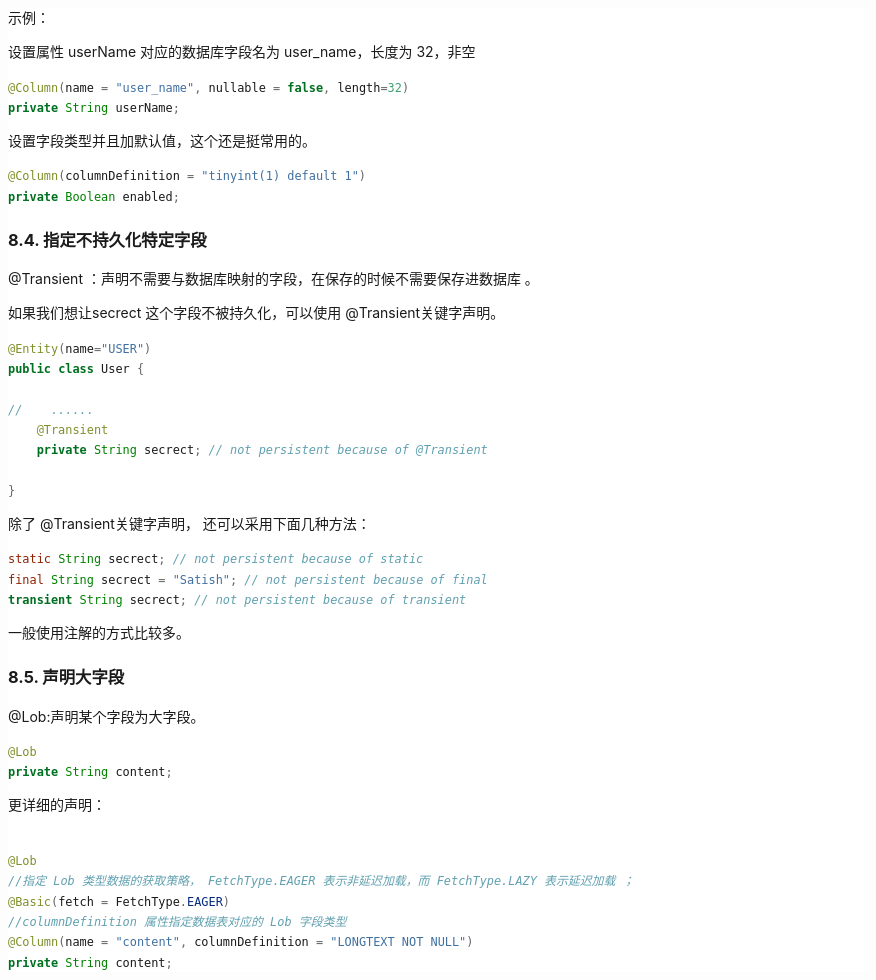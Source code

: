 示例：

设置属性 userName 对应的数据库字段名为 user_name，长度为 32，非空

```java
@Column(name = "user_name", nullable = false, length=32)
private String userName;
```

设置字段类型并且加默认值，这个还是挺常用的。

```java
@Column(columnDefinition = "tinyint(1) default 1")
private Boolean enabled;
```

### 8.4. 指定不持久化特定字段
@Transient ：声明不需要与数据库映射的字段，在保存的时候不需要保存进数据库 。

如果我们想让secrect 这个字段不被持久化，可以使用 @Transient关键字声明。

```java
@Entity(name="USER")
public class User {

//    ......
    @Transient
    private String secrect; // not persistent because of @Transient

}
```

除了 @Transient关键字声明， 还可以采用下面几种方法：

```java
static String secrect; // not persistent because of static
final String secrect = "Satish"; // not persistent because of final
transient String secrect; // not persistent because of transient
```

一般使用注解的方式比较多。

### 8.5. 声明大字段
@Lob:声明某个字段为大字段。
```java
@Lob
private String content;
```
更详细的声明：

```java

@Lob
//指定 Lob 类型数据的获取策略， FetchType.EAGER 表示非延迟加载，而 FetchType.LAZY 表示延迟加载 ；
@Basic(fetch = FetchType.EAGER)
//columnDefinition 属性指定数据表对应的 Lob 字段类型
@Column(name = "content", columnDefinition = "LONGTEXT NOT NULL")
private String content;
```
